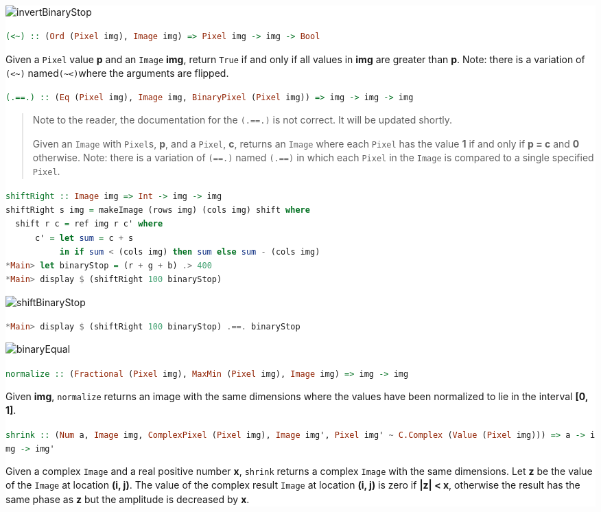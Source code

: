 ![invertBinaryStop][]

```haskell
(<~) :: (Ord (Pixel img), Image img) => Pixel img -> img -> Bool
```

Given a `Pixel` value **p** and an `Image` **img**, return `True` if and only if all values in **img** are greater than **p**. Note: there is a variation of `(<~)` named`(~<)`where the arguments are flipped.

```haskell
(.==.) :: (Eq (Pixel img), Image img, BinaryPixel (Pixel img)) => img -> img -> img
```

> Note to the reader, the documentation for the `(.==.)` is not correct. It will be updated shortly.
> 
> Given an `Image` with `Pixel`s, **p**, and a `Pixel`, **c**, returns an `Image` where each `Pixel` has the value **1** if and only if **p = c** and **0** otherwise. Note: there is a variation of `(==.)` named `(.==)` in which each `Pixel` in the `Image` is compared to a single specified `Pixel`.

```haskell
shiftRight :: Image img => Int -> img -> img
shiftRight s img = makeImage (rows img) (cols img) shift where
  shift r c = ref img r c' where
      c' = let sum = c + s 
           in if sum < (cols img) then sum else sum - (cols img)
*Main> let binaryStop = (r + g + b) .> 400
*Main> display $ (shiftRight 100 binaryStop)
```

![shiftBinaryStop][]

```haskell
*Main> display $ (shiftRight 100 binaryStop) .==. binaryStop
```

![binaryEqual][]

```haskell
normalize :: (Fractional (Pixel img), MaxMin (Pixel img), Image img) => img -> img
```

Given **img**, `normalize` returns an image with the same dimensions where the values have been normalized to lie in the interval **[0, 1]**.


```haskell
shrink :: (Num a, Image img, ComplexPixel (Pixel img), Image img', Pixel img' ~ C.Complex (Value (Pixel img))) => a -> img -> img'
```

Given a complex `Image` and a real positive number **x**, `shrink` returns a complex `Image` with the same dimensions. Let **z** be the value of the `Image` at location **(i, j)**. The value of the complex result `Image` at location **(i, j)** is zero if **|z| < x**, otherwise the result has the same phase as **z** but the amplitude is decreased by **x**.



[gradient]: https://raw.github.com/jcollard/unm-hip/master/examples/gradient.jpg "gradient"
[signal]: https://raw.github.com/jcollard/unm-hip/master/examples/signal.jpg "signal"
[frog]: https://raw.github.com/jcollard/unm-hip/master/examples/frog.jpg "frog"
[transposeFrog]: https://raw.github.com/jcollard/unm-hip/master/examples/transposefrog.jpg "transposeFrog"
[convolverows]: https://raw.github.com/jcollard/unm-hip/master/examples/convolverows.jpg "convolverows"
[convolvecols]: https://raw.github.com/jcollard/unm-hip/master/examples/convolvecols.jpg "convolvecols"
[convolvedxdy]: https://raw.github.com/jcollard/unm-hip/master/examples/convolvedxdy.jpg "convolvedxdy"
[convolve]: https://raw.github.com/jcollard/unm-hip/master/examples/convolve.jpg "convolve"
[downsampleColsFrog]: https://raw.github.com/jcollard/unm-hip/master/examples/downsamplecolsfrog.jpg "downsampleColsFrog"
[downsampleRowsFrog]: https://raw.github.com/jcollard/unm-hip/master/examples/downsamplerowsfrog.jpg "downsampleRowsFrog"
[downsampleFrog]: https://raw.github.com/jcollard/unm-hip/master/examples/downsamplefrog.jpg "downsampleFrog"
[upsampleCols]: https://raw.github.com/jcollard/unm-hip/master/examples/upsamplecols.jpg "upsampleCols"
[upsampleRows]: https://raw.github.com/jcollard/unm-hip/master/examples/upsamplerows.jpg "upsampleRows"
[upsample]: https://raw.github.com/jcollard/unm-hip/master/examples/upsample.jpg "upsample"
[padFrog]: https://raw.github.com/jcollard/unm-hip/master/examples/padfrog.jpg "padFrog"
[cropFrog]: https://raw.github.com/jcollard/unm-hip/master/examples/cropfrog.jpg "cropFrog"
[leftToRight]: https://raw.github.com/jcollard/unm-hip/master/examples/lefttoright.jpg "leftToRight"
[topToBottom]: https://raw.github.com/jcollard/unm-hip/master/examples/toptobottom.jpg "topToBottom"
[makeFilter]: https://raw.github.com/jcollard/unm-hip/master/examples/makefilter.jpg "makeFilter"
[d2g]: https://raw.github.com/jcollard/unm-hip/master/examples/d2g.jpg "d2g"
[fft]: https://raw.github.com/jcollard/unm-hip/master/examples/fft.jpg "fft"
[fftd2g]: https://raw.github.com/jcollard/unm-hip/master/examples/fftd2g.jpg "fftd2g"
[g]: https://raw.github.com/jcollard/unm-hip/master/examples/g.jpg "g"
[fftg]: https://raw.github.com/jcollard/unm-hip/master/examples/fftg.jpg "fftg"
[ifft]: https://raw.github.com/jcollard/unm-hip/master/examples/ifft.jpg "ifft"
[ifft2]: https://raw.github.com/jcollard/unm-hip/master/examples/ifft2.jpg "ifft2"
[consine]: https://raw.github.com/jcollard/unm-hip/master/examples/cosine.jpg "consine"
[realPart]: https://raw.github.com/jcollard/unm-hip/master/examples/realpart.jpg "realPart"
[realPart2]: https://raw.github.com/jcollard/unm-hip/master/examples/realpart2.jpg "realPart2"
[sine]: https://raw.github.com/jcollard/unm-hip/master/examples/sine.jpg "sine"
[complexSignalToRectangular]: https://raw.github.com/jcollard/unm-hip/master/examples/complexsignaltorectangular.jpg "complexSignalToRectangular"
[angle]: https://raw.github.com/jcollard/unm-hip/master/examples/angle.jpg "angle"
[complexImageToPolar]: https://raw.github.com/jcollard/unm-hip/master/examples/compleximagetopolar.jpg "complexImageToPolar"
[callisto]: https://raw.github.com/jcollard/unm-hip/master/examples/callisto.gif "callisto"
[ganymede]: https://raw.github.com/jcollard/unm-hip/master/examples/ganymede.gif "ganymede"
[sum]: https://raw.github.com/jcollard/unm-hip/master/examples/sum.gif "sum"
[difference]: https://raw.github.com/jcollard/unm-hip/master/examples/difference.gif "difference"
[product]: https://raw.github.com/jcollard/unm-hip/master/examples/product.gif "product"
[quotient]: https://raw.github.com/jcollard/unm-hip/master/examples/quotient.gif "quotient"
[matrix2Image]: https://raw.github.com/jcollard/unm-hip/master/examples/matrix2image.gif "matrix2Image"
[stop]: https://raw.github.com/jcollard/unm-hip/master/examples/stop.jpg "stop"
[binaryStop]: https://raw.github.com/jcollard/unm-hip/master/examples/binarystop.jpg "binaryStop"
[invertBinaryStop]: https://raw.github.com/jcollard/unm-hip/master/examples/invertbinarystop.jpg "invertBinaryStop"
[shiftBinaryStop]: https://raw.github.com/jcollard/unm-hip/master/examples/shiftBinaryStop.gif "shiftBinaryStop"
[binaryEqual]: https://raw.github.com/jcollard/unm-hip/master/examples/binaryEqual.gif "binaryEqual"
[medianFilter]: https://raw.github.com/jcollard/unm-hip/master/examples/medianfilter.jpg "medianFilter"
[matrixProduct]: https://raw.github.com/jcollard/unm-hip/master/examples/matrixproduct.jpg "matrixProduct"
[invertFrog]:  https://raw.github.com/jcollard/unm-hip/master/examples/invertfrog.jpg "invertFrog"
[cacti]: https://raw.github.com/jcollard/unm-hip/master/examples/cacti.jpg "cacti"
[colorImageRed]: https://raw.github.com/jcollard/unm-hip/master/examples/colorimagered.jpg "colorImageRed"
[colorImageGreen]: https://raw.github.com/jcollard/unm-hip/master/examples/colorimagegreen.jpg  "colorImageGreen"
[colorImageBlue]:  https://raw.github.com/jcollard/unm-hip/master/examples/colorimageblue.jpg "colorImageBlue"
[colorImageToRGB]: https://raw.github.com/jcollard/unm-hip/master/examples/colorimagetorgb.jpg "colorImageToRGB"
[colorImageHue]: https://raw.github.com/jcollard/unm-hip/master/examples/colorimagehue.jpg "colorImageHue"
[colorImageSaturation]: https://raw.github.com/jcollard/unm-hip/master/examples/colorimagesaturation.jpg "colorImageSaturation"
[colorImageIntensity]:  https://raw.github.com/jcollard/unm-hip/master/examples/colorimageintensity.jpg "colorImageIntensity"
[hotImage]: https://raw.github.com/jcollard/unm-hip/master/examples/makehotimage.jpg "hotImage"
[dilateStop]: https://raw.github.com/jcollard/unm-hip/master/examples/dilate-stop.gif "dilateStop"
[erodeStop]: https://raw.github.com/jcollard/unm-hip/master/examples/erode-stop.gif "erodeStop"
[outline]: https://raw.github.com/jcollard/unm-hip/master/examples/outline.jpg "outline"
[labelStop]: https://raw.github.com/jcollard/unm-hip/master/examples/label-stop.gif "labelStop"
[distanceTransform]:  https://raw.github.com/jcollard/unm-hip/master/examples/distancetransform.jpg "distanceTransform"
[noise]: https://raw.github.com/jcollard/unm-hip/master/examples/noise.jpg "noise"
[noisyStop]: https://raw.github.com/jcollard/unm-hip/master/examples/noisystop.jpg "noisyStop"
[open]: https://raw.github.com/jcollard/unm-hip/master/examples/open.jpg "open"
[close]: https://raw.github.com/jcollard/unm-hip/master/examples/close.jpg "close"